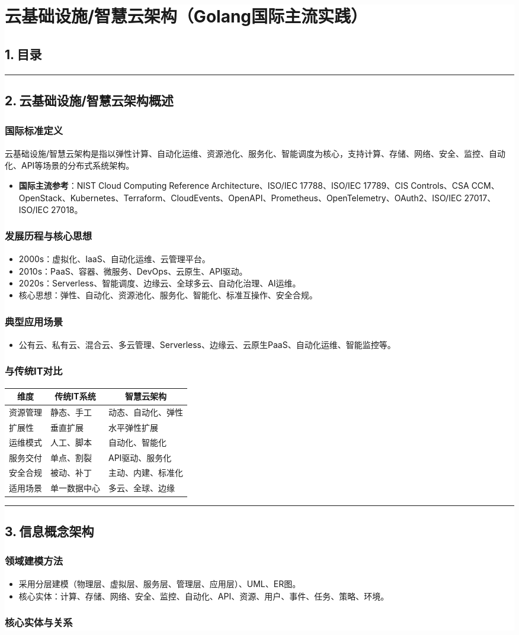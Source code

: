 ﻿# 云基础设施/智慧云架构（Golang国际主流实践）

## 1. 目录

---
## 2. 云基础设施/智慧云架构概述

### 国际标准定义

云基础设施/智慧云架构是指以弹性计算、自动化运维、资源池化、服务化、智能调度为核心，支持计算、存储、网络、安全、监控、自动化、API等场景的分布式系统架构。

- **国际主流参考**：NIST Cloud Computing Reference Architecture、ISO/IEC 17788、ISO/IEC 17789、CIS Controls、CSA CCM、OpenStack、Kubernetes、Terraform、CloudEvents、OpenAPI、Prometheus、OpenTelemetry、OAuth2、ISO/IEC 27017、ISO/IEC 27018。

### 发展历程与核心思想

- 2000s：虚拟化、IaaS、自动化运维、云管理平台。
- 2010s：PaaS、容器、微服务、DevOps、云原生、API驱动。
- 2020s：Serverless、智能调度、边缘云、全球多云、自动化治理、AI运维。
- 核心思想：弹性、自动化、资源池化、服务化、智能化、标准互操作、安全合规。

### 典型应用场景

- 公有云、私有云、混合云、多云管理、Serverless、边缘云、云原生PaaS、自动化运维、智能监控等。

### 与传统IT对比

| 维度         | 传统IT系统         | 智慧云架构             |
|--------------|-------------------|----------------------|
| 资源管理     | 静态、手工         | 动态、自动化、弹性     |
| 扩展性       | 垂直扩展           | 水平弹性扩展          |
| 运维模式     | 人工、脚本         | 自动化、智能化        |
| 服务交付     | 单点、割裂         | API驱动、服务化       |
| 安全合规     | 被动、补丁         | 主动、内建、标准化    |
| 适用场景     | 单一数据中心       | 多云、全球、边缘      |

---

## 3. 信息概念架构

### 领域建模方法

- 采用分层建模（物理层、虚拟层、服务层、管理层、应用层）、UML、ER图。
- 核心实体：计算、存储、网络、安全、监控、自动化、API、资源、用户、事件、任务、策略、环境。

### 核心实体与关系
